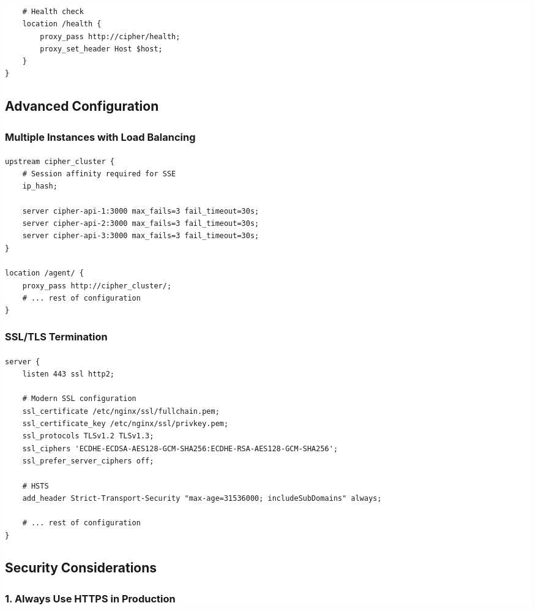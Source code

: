 ```nginx
    # Health check
    location /health {
        proxy_pass http://cipher/health;
        proxy_set_header Host $host;
    }
}
```

## Advanced Configuration

### Multiple Instances with Load Balancing

```nginx
upstream cipher_cluster {
    # Session affinity required for SSE
    ip_hash;

    server cipher-api-1:3000 max_fails=3 fail_timeout=30s;
    server cipher-api-2:3000 max_fails=3 fail_timeout=30s;
    server cipher-api-3:3000 max_fails=3 fail_timeout=30s;
}

location /agent/ {
    proxy_pass http://cipher_cluster/;
    # ... rest of configuration
}
```

### SSL/TLS Termination

```nginx
server {
    listen 443 ssl http2;

    # Modern SSL configuration
    ssl_certificate /etc/nginx/ssl/fullchain.pem;
    ssl_certificate_key /etc/nginx/ssl/privkey.pem;
    ssl_protocols TLSv1.2 TLSv1.3;
    ssl_ciphers 'ECDHE-ECDSA-AES128-GCM-SHA256:ECDHE-RSA-AES128-GCM-SHA256';
    ssl_prefer_server_ciphers off;

    # HSTS
    add_header Strict-Transport-Security "max-age=31536000; includeSubDomains" always;

    # ... rest of configuration
}
```

## Security Considerations

### 1. Always Use HTTPS in Production
